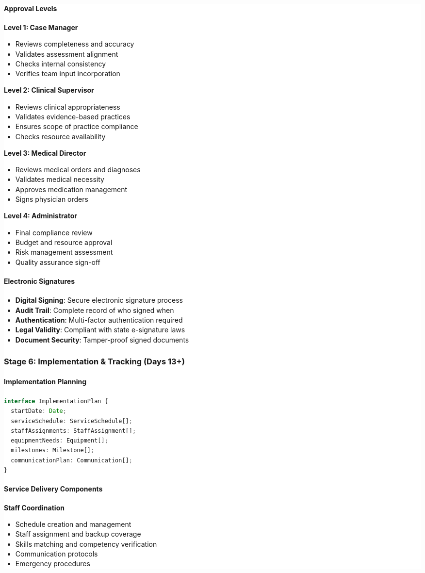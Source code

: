 #### Approval Levels

**Level 1: Case Manager**
- Reviews completeness and accuracy
- Validates assessment alignment
- Checks internal consistency
- Verifies team input incorporation

**Level 2: Clinical Supervisor**
- Reviews clinical appropriateness
- Validates evidence-based practices
- Ensures scope of practice compliance
- Checks resource availability

**Level 3: Medical Director**
- Reviews medical orders and diagnoses
- Validates medical necessity
- Approves medication management
- Signs physician orders

**Level 4: Administrator**
- Final compliance review
- Budget and resource approval
- Risk management assessment
- Quality assurance sign-off

#### Electronic Signatures
- **Digital Signing**: Secure electronic signature process
- **Audit Trail**: Complete record of who signed when
- **Authentication**: Multi-factor authentication required
- **Legal Validity**: Compliant with state e-signature laws
- **Document Security**: Tamper-proof signed documents

### Stage 6: Implementation & Tracking (Days 13+)

#### Implementation Planning
```typescript
interface ImplementationPlan {
  startDate: Date;
  serviceSchedule: ServiceSchedule[];
  staffAssignments: StaffAssignment[];
  equipmentNeeds: Equipment[];
  milestones: Milestone[];
  communicationPlan: Communication[];
}
```

#### Service Delivery Components

**Staff Coordination**
- Schedule creation and management
- Staff assignment and backup coverage
- Skills matching and competency verification
- Communication protocols
- Emergency procedures
